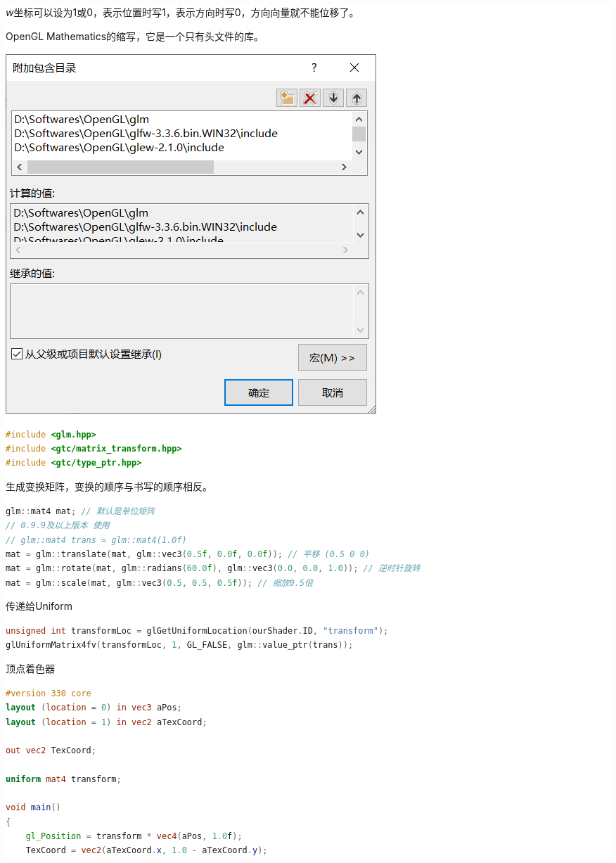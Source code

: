 $w$坐标可以设为$1$或$0$，表示位置时写$1$，表示方向时写$0$，方向向量就不能位移了。

OpenGL Mathematics的缩写，它是一个只有头文件的库。

![](assets/images/OpenGL学习日记/2022-04-02-14-09-21.png)

```cpp
#include <glm.hpp>
#include <gtc/matrix_transform.hpp>
#include <gtc/type_ptr.hpp>
```

生成变换矩阵，变换的顺序与书写的顺序相反。
```cpp
glm::mat4 mat; // 默认是单位矩阵
// 0.9.9及以上版本 使用
// glm::mat4 trans = glm::mat4(1.0f)
mat = glm::translate(mat, glm::vec3(0.5f, 0.0f, 0.0f)); // 平移 (0.5 0 0)
mat = glm::rotate(mat, glm::radians(60.0f), glm::vec3(0.0, 0.0, 1.0)); // 逆时针旋转
mat = glm::scale(mat, glm::vec3(0.5, 0.5, 0.5f)); // 缩放0.5倍
```

传递给Uniform
```cpp
unsigned int transformLoc = glGetUniformLocation(ourShader.ID, "transform");
glUniformMatrix4fv(transformLoc, 1, GL_FALSE, glm::value_ptr(trans));
```

顶点着色器
```glsl
#version 330 core
layout (location = 0) in vec3 aPos;
layout (location = 1) in vec2 aTexCoord;

out vec2 TexCoord;

uniform mat4 transform;

void main()
{
    gl_Position = transform * vec4(aPos, 1.0f);
    TexCoord = vec2(aTexCoord.x, 1.0 - aTexCoord.y);
```